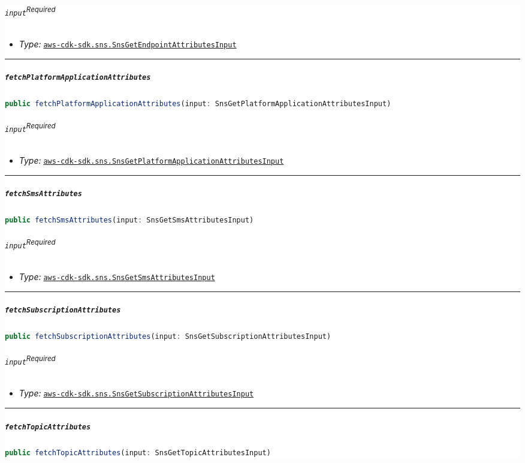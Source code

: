 ###### `input`<sup>Required</sup> <a name="aws-cdk-sdk.sns.SnsClient.parameter.input"></a>

- *Type:* [`aws-cdk-sdk.sns.SnsGetEndpointAttributesInput`](#aws-cdk-sdk.sns.SnsGetEndpointAttributesInput)

---

##### `fetchPlatformApplicationAttributes` <a name="aws-cdk-sdk.sns.SnsClient.fetchPlatformApplicationAttributes"></a>

```typescript
public fetchPlatformApplicationAttributes(input: SnsGetPlatformApplicationAttributesInput)
```

###### `input`<sup>Required</sup> <a name="aws-cdk-sdk.sns.SnsClient.parameter.input"></a>

- *Type:* [`aws-cdk-sdk.sns.SnsGetPlatformApplicationAttributesInput`](#aws-cdk-sdk.sns.SnsGetPlatformApplicationAttributesInput)

---

##### `fetchSmsAttributes` <a name="aws-cdk-sdk.sns.SnsClient.fetchSmsAttributes"></a>

```typescript
public fetchSmsAttributes(input: SnsGetSmsAttributesInput)
```

###### `input`<sup>Required</sup> <a name="aws-cdk-sdk.sns.SnsClient.parameter.input"></a>

- *Type:* [`aws-cdk-sdk.sns.SnsGetSmsAttributesInput`](#aws-cdk-sdk.sns.SnsGetSmsAttributesInput)

---

##### `fetchSubscriptionAttributes` <a name="aws-cdk-sdk.sns.SnsClient.fetchSubscriptionAttributes"></a>

```typescript
public fetchSubscriptionAttributes(input: SnsGetSubscriptionAttributesInput)
```

###### `input`<sup>Required</sup> <a name="aws-cdk-sdk.sns.SnsClient.parameter.input"></a>

- *Type:* [`aws-cdk-sdk.sns.SnsGetSubscriptionAttributesInput`](#aws-cdk-sdk.sns.SnsGetSubscriptionAttributesInput)

---

##### `fetchTopicAttributes` <a name="aws-cdk-sdk.sns.SnsClient.fetchTopicAttributes"></a>

```typescript
public fetchTopicAttributes(input: SnsGetTopicAttributesInput)
```
